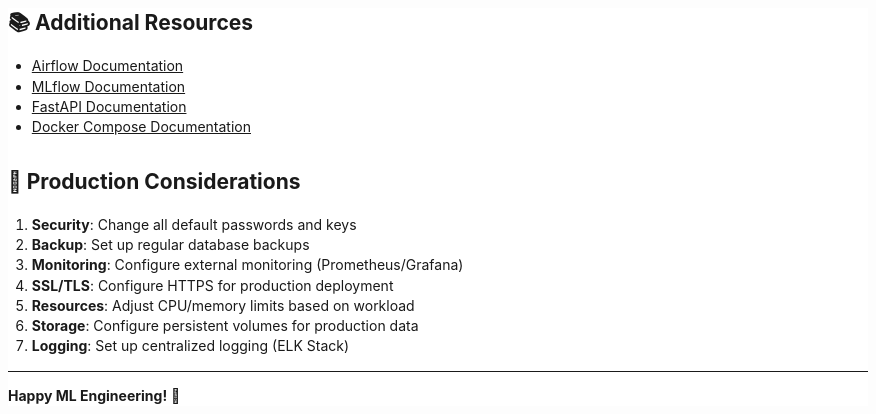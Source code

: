 ## 📚 Additional Resources

- [Airflow Documentation](https://airflow.apache.org/docs/)
- [MLflow Documentation](https://mlflow.org/docs/latest/index.html)
- [FastAPI Documentation](https://fastapi.tiangolo.com/)
- [Docker Compose Documentation](https://docs.docker.com/compose/)

## 🎯 Production Considerations

1. **Security**: Change all default passwords and keys
2. **Backup**: Set up regular database backups
3. **Monitoring**: Configure external monitoring (Prometheus/Grafana)
4. **SSL/TLS**: Configure HTTPS for production deployment
5. **Resources**: Adjust CPU/memory limits based on workload
6. **Storage**: Configure persistent volumes for production data
7. **Logging**: Set up centralized logging (ELK Stack)

---

**Happy ML Engineering!** 🚀